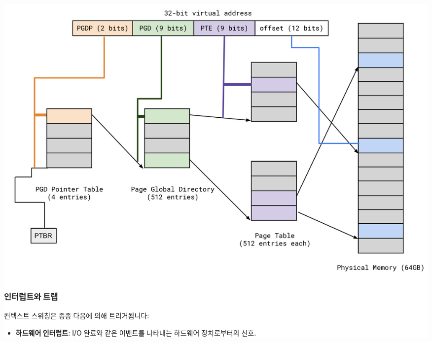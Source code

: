 
![image.png](../images/context_switch/image%206.png)

### 인터럽트와 트랩

컨텍스트 스위칭은 종종 다음에 의해 트리거됩니다:

- **하드웨어 인터럽트**: I/O 완료와 같은 이벤트를 나타내는 하드웨어 장치로부터의 신호.
    